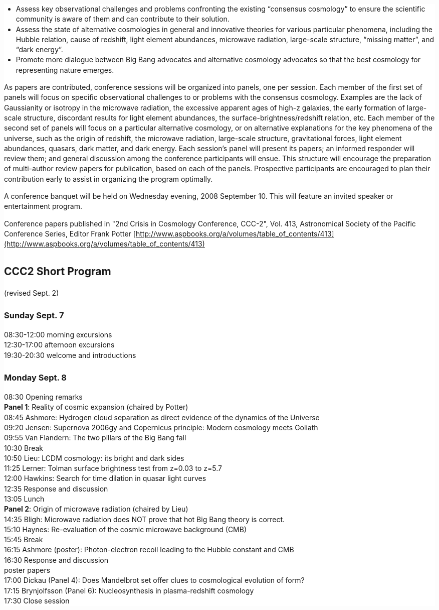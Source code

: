 - Assess key observational challenges and problems confronting the existing “consensus cosmology” to ensure the scientific community is aware of them and can contribute to their solution.
- Assess the state of alternative cosmologies in general and innovative theories for various particular phenomena, including the Hubble relation, cause of redshift, light element abundances, microwave radiation, large-scale structure, “missing matter”, and “dark energy”.
- Promote more dialogue between Big Bang advocates and alternative cosmology advocates so that the best cosmology for representing nature emerges.

As papers are contributed, conference sessions will be organized into panels, one per session. Each member of the first set of panels will focus on specific observational challenges to or problems with the consensus cosmology. Examples are the lack of Gaussianity or isotropy in the microwave radiation, the excessive apparent ages of high-z galaxies, the early formation of large-scale structure, discordant results for light element abundances, the surface-brightness/redshift relation, etc. Each member of the second set of panels will focus on a particular alternative cosmology, or on alternative explanations for the key phenomena of the universe, such as the origin of redshift, the microwave radiation, large-scale structure, gravitational forces, light element abundances, quasars, dark matter, and dark energy. Each session’s panel will present its papers; an informed responder will review them; and general discussion among the conference participants will ensue. This structure will encourage the preparation of multi-author review papers for publication, based on each of the panels.
Prospective participants are encouraged to plan their contribution early to assist in organizing the program optimally.

A conference banquet will be held on Wednesday evening, 2008 September 10. This will feature an invited speaker or entertainment program.

Conference papers published in "2nd Crisis in Cosmology Conference, CCC-2", Vol. 413, Astronomical Society of the Pacific Conference Series, Editor Frank Potter [http://www.aspbooks.org/a/volumes/table_of_contents/413](http://www.aspbooks.org/a/volumes/table_of_contents/413)

 
## CCC2 Short Program
(revised Sept. 2)

### Sunday Sept. 7
08:30-12:00 morning excursions  
12:30-17:00 afternoon excursions  
19:30-20:30 welcome and introductions  

### Monday Sept. 8
08:30 Opening remarks  
**Panel 1**: Reality of cosmic expansion (chaired by Potter)  
08:45 Ashmore: Hydrogen cloud separation as direct evidence of the dynamics of the Universe  
09:20 Jensen: Supernova 2006gy and Copernicus principle: Modern cosmology meets Goliath  
09:55 Van Flandern: The two pillars of the Big Bang fall  
10:30 Break  
10:50 Lieu: LCDM cosmology: its bright and dark sides  
11:25 Lerner: Tolman surface brightness test from z=0.03 to z=5.7  
12:00 Hawkins: Search for time dilation in quasar light curves  
12:35 Response and discussion  
13:05 Lunch  
**Panel 2**: Origin of microwave radiation (chaired by Lieu)  
14:35 Bligh: Microwave radiation does NOT prove that hot Big Bang theory is correct.  
15:10 Haynes: Re-evaluation of the cosmic microwave background (CMB)  
15:45 Break  
16:15 Ashmore (poster): Photon-electron recoil leading to the Hubble constant and CMB  
16:30 Response and discussion  
poster papers  
17:00 Dickau (Panel 4): Does Mandelbrot set offer clues to cosmological evolution of form?  
17:15 Brynjolfsson (Panel 6): Nucleosynthesis in plasma-redshift cosmology  
17:30 Close session
